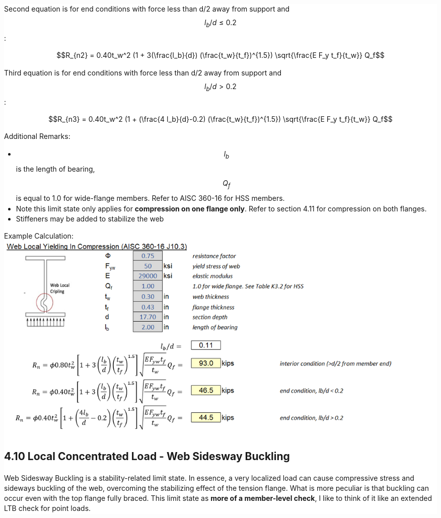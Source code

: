 Second equation is for end conditions with force less than d/2 away from support and $$l_b/d \leq 0.2$$:

$$R_{n2} = 0.40t_w^2 (1 + 3(\frac{l_b}{d}) (\frac{t_w}{t_f})^{1.5}) \sqrt{\frac{E F_y t_f}{t_w}} Q_f$$

Third equation is for end conditions with force less than d/2 away from support and $$l_b/d > 0.2$$:

$$R_{n3} = 0.40t_w^2 (1 + (\frac{4 l_b}{d}-0.2) (\frac{t_w}{t_f})^{1.5}) \sqrt{\frac{E F_y t_f}{t_w}} Q_f$$


Additional Remarks:
* $$l_b$$ is the length of bearing, $$Q_f$$ is equal to 1.0 for wide-flange members. Refer to AISC 360-16 for HSS members.
* Note this limit state only applies for **compression on one flange only**. Refer to section 4.11 for compression on both flanges.
* Stiffeners may be added to stabilize the web

Example Calculation:
<img src="/assets/img/blog/aisc4.9.png" style="width:90%;"/>





## 4.10 Local Concentrated Load - Web Sidesway Buckling

Web Sidesway Buckling is a stability-related limit state. In essence, a very localized load can cause compressive stress and sideways buckling of the web, overcoming the stabilizing effect of the tension flange. What is more peculiar is that buckling can occur even with the top flange fully braced. This limit state as **more of a member-level check**, I like to think of it like an extended LTB check for point loads.
